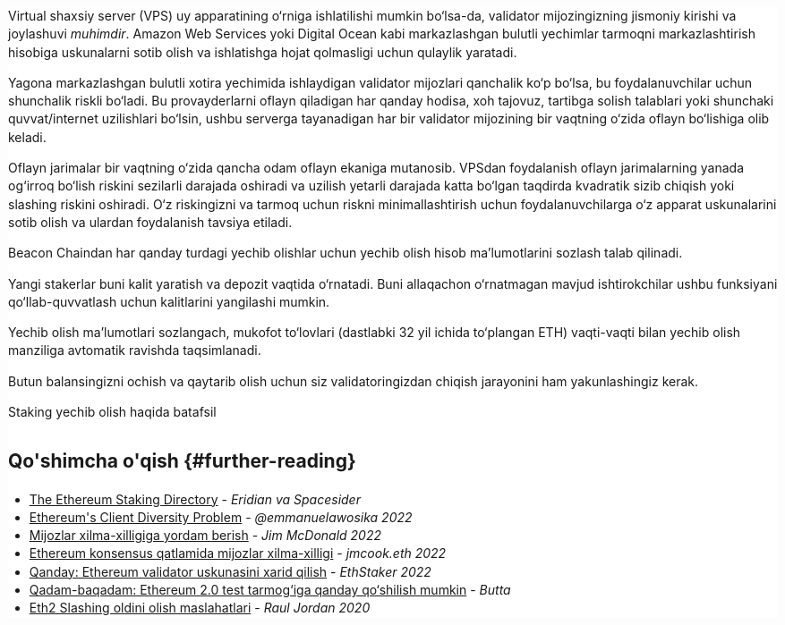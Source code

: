 <ExpandableCard title="Men shunchaki VPSdan (virtual xususiy server) foydalanishim mumkinmi?">
Virtual shaxsiy server (VPS) uy apparatining o‘rniga ishlatilishi mumkin bo‘lsa-da, validator mijozingizning jismoniy kirishi va joylashuvi <em>muhimdir</em>. Amazon Web Services yoki Digital Ocean kabi markazlashgan bulutli yechimlar tarmoqni markazlashtirish hisobiga uskunalarni sotib olish va ishlatishga hojat qolmasligi uchun qulaylik yaratadi.

Yagona markazlashgan bulutli xotira yechimida ishlaydigan validator mijozlari qanchalik ko‘p bo‘lsa, bu foydalanuvchilar uchun shunchalik riskli bo‘ladi. Bu provayderlarni oflayn qiladigan har qanday hodisa, xoh tajovuz, tartibga solish talablari yoki shunchaki quvvat/internet uzilishlari bo‘lsin, ushbu serverga tayanadigan har bir validator mijozining bir vaqtning o‘zida oflayn bo‘lishiga olib keladi.

Oflayn jarimalar bir vaqtning o‘zida qancha odam oflayn ekaniga mutanosib. VPSdan foydalanish oflayn jarimalarning yanada og‘irroq bo‘lish riskini sezilarli darajada oshiradi va uzilish yetarli darajada katta bo‘lgan taqdirda kvadratik sizib chiqish yoki slashing riskini oshiradi. O‘z riskingizni va tarmoq uchun riskni minimallashtirish uchun foydalanuvchilarga o‘z apparat uskunalarini sotib olish va ulardan foydalanish tavsiya etiladi.
</ExpandableCard>

<ExpandableCard title="Mukofotlarimni qanday ochaman yoki ETHni qaytarib olaman?">

Beacon Chaindan har qanday turdagi yechib olishlar uchun yechib olish hisob ma’lumotlarini sozlash talab qilinadi.

Yangi stakerlar buni kalit yaratish va depozit vaqtida o‘rnatadi. Buni allaqachon o‘rnatmagan mavjud ishtirokchilar ushbu funksiyani qo‘llab-quvvatlash uchun kalitlarini yangilashi mumkin.

Yechib olish ma’lumotlari sozlangach, mukofot to‘lovlari (dastlabki 32 yil ichida to‘plangan ETH) vaqti-vaqti bilan yechib olish manziliga avtomatik ravishda taqsimlanadi.

Butun balansingizni ochish va qaytarib olish uchun siz validatoringizdan chiqish jarayonini ham yakunlashingiz kerak.

<ButtonLink href="/staking/withdrawals/">Staking yechib olish haqida batafsil</ButtonLink>
</ExpandableCard>

## Qo'shimcha o'qish {#further-reading}

- [The Ethereum Staking Directory](https://www.staking.directory/) - _Eridian va Spacesider_
- [Ethereum's Client Diversity Problem](https://hackernoon.com/ethereums-client-diversity-problem) - _@emmanuelawosika 2022_
- [Mijozlar xilma-xilligiga yordam berish](https://www.attestant.io/posts/helping-client-diversity/) - _Jim McDonald 2022_
- [Ethereum konsensus qatlamida mijozlar xilma-xilligi](https://mirror.xyz/jmcook.eth/S7ONEka_0RgtKTZ3-dakPmAHQNPvuj15nh0YGKPFriA) - _jmcook.eth 2022_
- [Qanday: Ethereum validator uskunasini xarid qilish](https://www.youtube.com/watch?v=C2wwu1IlhDc) - _EthStaker 2022_
- [Qadam-baqadam: Ethereum 2.0 test tarmog‘iga qanday qo‘shilish mumkin](https://kb.beaconcha.in/guides/tutorial-eth2-multiclient) - _Butta_
- [Eth2 Slashing oldini olish maslahatlari](https://medium.com/prysmatic-labs/eth2-slashing-prevention-tips-f6faa5025f50) - _Raul Jordan 2020_

<QuizWidget quizKey="solo-staking" />
